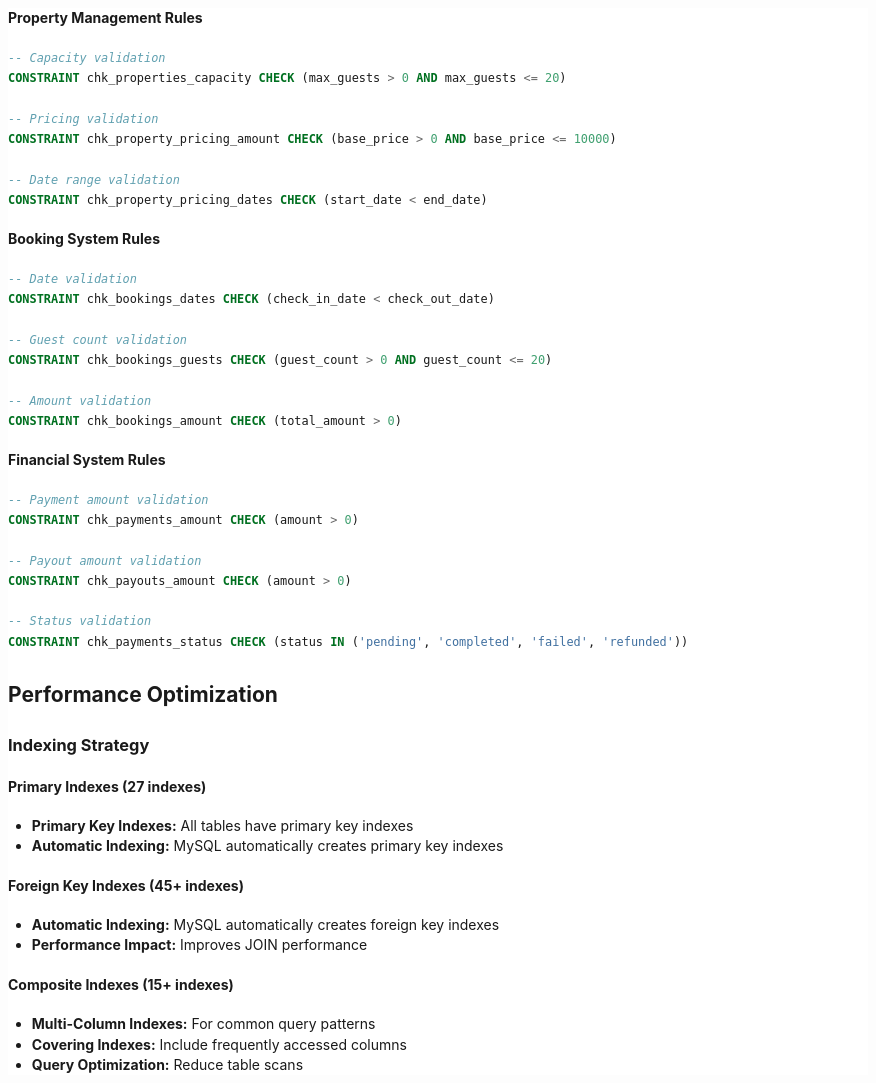 #### Property Management Rules
```sql
-- Capacity validation
CONSTRAINT chk_properties_capacity CHECK (max_guests > 0 AND max_guests <= 20)

-- Pricing validation
CONSTRAINT chk_property_pricing_amount CHECK (base_price > 0 AND base_price <= 10000)

-- Date range validation
CONSTRAINT chk_property_pricing_dates CHECK (start_date < end_date)
```

#### Booking System Rules
```sql
-- Date validation
CONSTRAINT chk_bookings_dates CHECK (check_in_date < check_out_date)

-- Guest count validation
CONSTRAINT chk_bookings_guests CHECK (guest_count > 0 AND guest_count <= 20)

-- Amount validation
CONSTRAINT chk_bookings_amount CHECK (total_amount > 0)
```

#### Financial System Rules
```sql
-- Payment amount validation
CONSTRAINT chk_payments_amount CHECK (amount > 0)

-- Payout amount validation
CONSTRAINT chk_payouts_amount CHECK (amount > 0)

-- Status validation
CONSTRAINT chk_payments_status CHECK (status IN ('pending', 'completed', 'failed', 'refunded'))
```

## Performance Optimization

### Indexing Strategy

#### Primary Indexes (27 indexes)
- **Primary Key Indexes:** All tables have primary key indexes
- **Automatic Indexing:** MySQL automatically creates primary key indexes

#### Foreign Key Indexes (45+ indexes)
- **Automatic Indexing:** MySQL automatically creates foreign key indexes
- **Performance Impact:** Improves JOIN performance

#### Composite Indexes (15+ indexes)
- **Multi-Column Indexes:** For common query patterns
- **Covering Indexes:** Include frequently accessed columns
- **Query Optimization:** Reduce table scans
